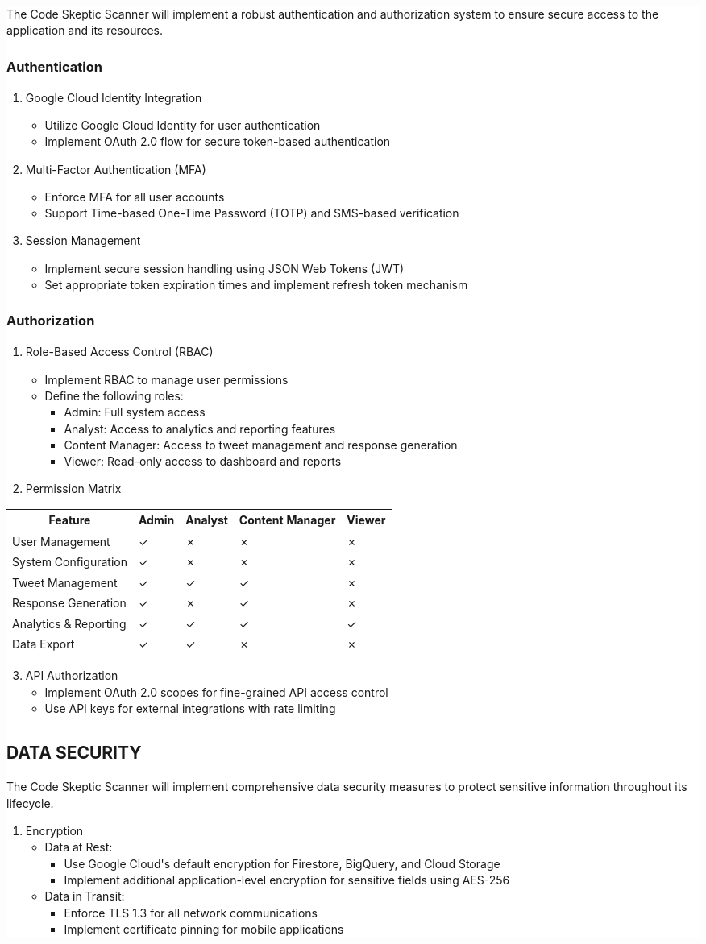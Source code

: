 The Code Skeptic Scanner will implement a robust authentication and authorization system to ensure secure access to the application and its resources.

### Authentication

1. Google Cloud Identity Integration
   - Utilize Google Cloud Identity for user authentication
   - Implement OAuth 2.0 flow for secure token-based authentication

2. Multi-Factor Authentication (MFA)
   - Enforce MFA for all user accounts
   - Support Time-based One-Time Password (TOTP) and SMS-based verification

3. Session Management
   - Implement secure session handling using JSON Web Tokens (JWT)
   - Set appropriate token expiration times and implement refresh token mechanism

### Authorization

1. Role-Based Access Control (RBAC)
   - Implement RBAC to manage user permissions
   - Define the following roles:
     - Admin: Full system access
     - Analyst: Access to analytics and reporting features
     - Content Manager: Access to tweet management and response generation
     - Viewer: Read-only access to dashboard and reports

2. Permission Matrix

| Feature                | Admin | Analyst | Content Manager | Viewer |
|------------------------|-------|---------|-----------------|--------|
| User Management        | ✓     | ✗       | ✗               | ✗      |
| System Configuration   | ✓     | ✗       | ✗               | ✗      |
| Tweet Management       | ✓     | ✓       | ✓               | ✗      |
| Response Generation    | ✓     | ✗       | ✓               | ✗      |
| Analytics & Reporting  | ✓     | ✓       | ✓               | ✓      |
| Data Export            | ✓     | ✓       | ✗               | ✗      |

3. API Authorization
   - Implement OAuth 2.0 scopes for fine-grained API access control
   - Use API keys for external integrations with rate limiting

## DATA SECURITY

The Code Skeptic Scanner will implement comprehensive data security measures to protect sensitive information throughout its lifecycle.

1. Encryption
   - Data at Rest:
     - Use Google Cloud's default encryption for Firestore, BigQuery, and Cloud Storage
     - Implement additional application-level encryption for sensitive fields using AES-256
   - Data in Transit:
     - Enforce TLS 1.3 for all network communications
     - Implement certificate pinning for mobile applications
